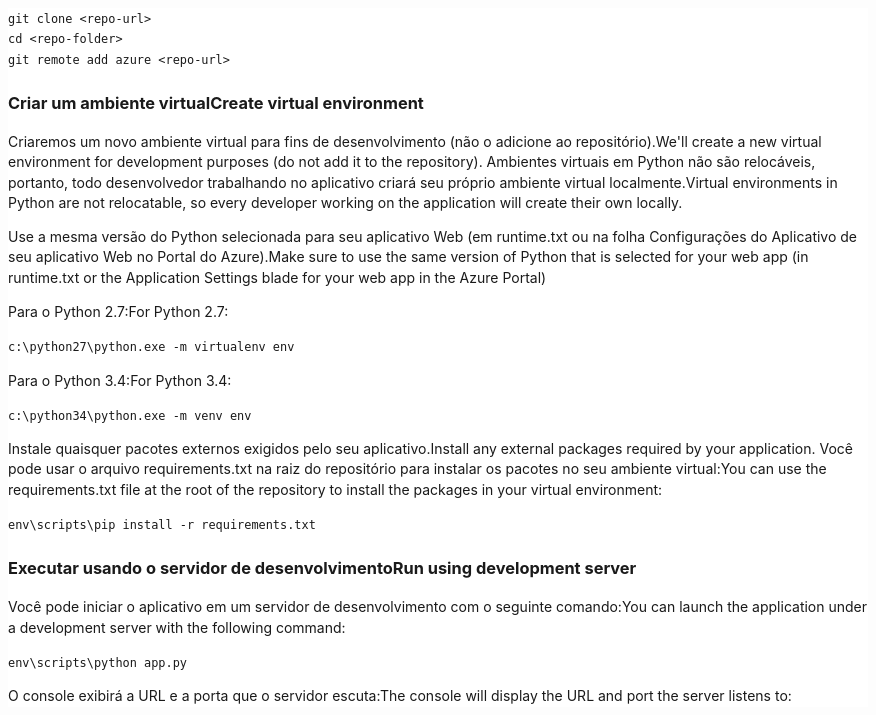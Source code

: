    git clone <repo-url>
    cd <repo-folder>
    git remote add azure <repo-url> 

### <a name="create-virtual-environment"></a><span data-ttu-id="8100f-204">Criar um ambiente virtual</span><span class="sxs-lookup"><span data-stu-id="8100f-204">Create virtual environment</span></span>
<span data-ttu-id="8100f-205">Criaremos um novo ambiente virtual para fins de desenvolvimento (não o adicione ao repositório).</span><span class="sxs-lookup"><span data-stu-id="8100f-205">We'll create a new virtual environment for development purposes (do not add it to the repository).</span></span> <span data-ttu-id="8100f-206">Ambientes virtuais em Python não são relocáveis, portanto, todo desenvolvedor trabalhando no aplicativo criará seu próprio ambiente virtual localmente.</span><span class="sxs-lookup"><span data-stu-id="8100f-206">Virtual environments in Python are not relocatable, so every developer working on the application will create their own locally.</span></span>

<span data-ttu-id="8100f-207">Use a mesma versão do Python selecionada para seu aplicativo Web (em runtime.txt ou na folha Configurações do Aplicativo de seu aplicativo Web no Portal do Azure).</span><span class="sxs-lookup"><span data-stu-id="8100f-207">Make sure to use the same version of Python that is selected for your web app (in runtime.txt or the Application Settings blade for your web app in the Azure Portal)</span></span>

<span data-ttu-id="8100f-208">Para o Python 2.7:</span><span class="sxs-lookup"><span data-stu-id="8100f-208">For Python 2.7:</span></span>

    c:\python27\python.exe -m virtualenv env

<span data-ttu-id="8100f-209">Para o Python 3.4:</span><span class="sxs-lookup"><span data-stu-id="8100f-209">For Python 3.4:</span></span>

    c:\python34\python.exe -m venv env

<span data-ttu-id="8100f-210">Instale quaisquer pacotes externos exigidos pelo seu aplicativo.</span><span class="sxs-lookup"><span data-stu-id="8100f-210">Install any external packages required by your application.</span></span> <span data-ttu-id="8100f-211">Você pode usar o arquivo requirements.txt na raiz do repositório para instalar os pacotes no seu ambiente virtual:</span><span class="sxs-lookup"><span data-stu-id="8100f-211">You can use the requirements.txt file at the root of the repository to install the packages in your virtual environment:</span></span>

    env\scripts\pip install -r requirements.txt

### <a name="run-using-development-server"></a><span data-ttu-id="8100f-212">Executar usando o servidor de desenvolvimento</span><span class="sxs-lookup"><span data-stu-id="8100f-212">Run using development server</span></span>
<span data-ttu-id="8100f-213">Você pode iniciar o aplicativo em um servidor de desenvolvimento com o seguinte comando:</span><span class="sxs-lookup"><span data-stu-id="8100f-213">You can launch the application under a development server with the following command:</span></span>

    env\scripts\python app.py

<span data-ttu-id="8100f-214">O console exibirá a URL e a porta que o servidor escuta:</span><span class="sxs-lookup"><span data-stu-id="8100f-214">The console will display the URL and port the server listens to:</span></span>
